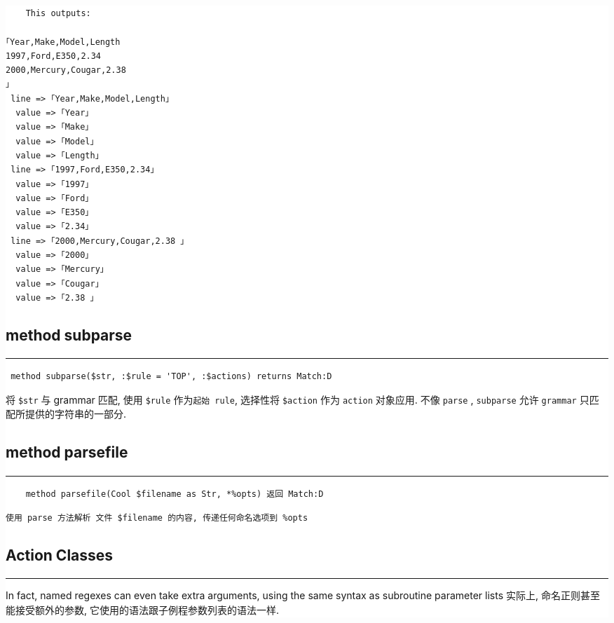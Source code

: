

```perl6
	This outputs:

｢Year,Make,Model,Length
1997,Ford,E350,2.34
2000,Mercury,Cougar,2.38
｣
 line => ｢Year,Make,Model,Length｣
  value => ｢Year｣
  value => ｢Make｣
  value => ｢Model｣
  value => ｢Length｣
 line => ｢1997,Ford,E350,2.34｣
  value => ｢1997｣
  value => ｢Ford｣
  value => ｢E350｣
  value => ｢2.34｣
 line => ｢2000,Mercury,Cougar,2.38 ｣
  value => ｢2000｣
  value => ｢Mercury｣
  value => ｢Cougar｣
  value => ｢2.38 ｣
```


##  method subparse
---


```perl6
 method subparse($str, :$rule = 'TOP', :$actions) returns Match:D
```


将 `$str` 与 grammar 匹配, 使用 `$rule` 作为`起始 rule`, 选择性将 `$action` 作为 `action` 对象应用.
不像 `parse` , `subparse` 允许 `grammar` 只匹配所提供的字符串的一部分.

## method parsefile
---


```perl6
    method parsefile(Cool $filename as Str, *%opts) 返回 Match:D
```

	使用 parse 方法解析 文件 $filename 的内容, 传递任何命名选项到 %opts

## Action Classes
---


In fact, named regexes can even take extra arguments, using the same syntax as subroutine parameter lists
实际上, 命名正则甚至能接受额外的参数, 它使用的语法跟子例程参数列表的语法一样.
